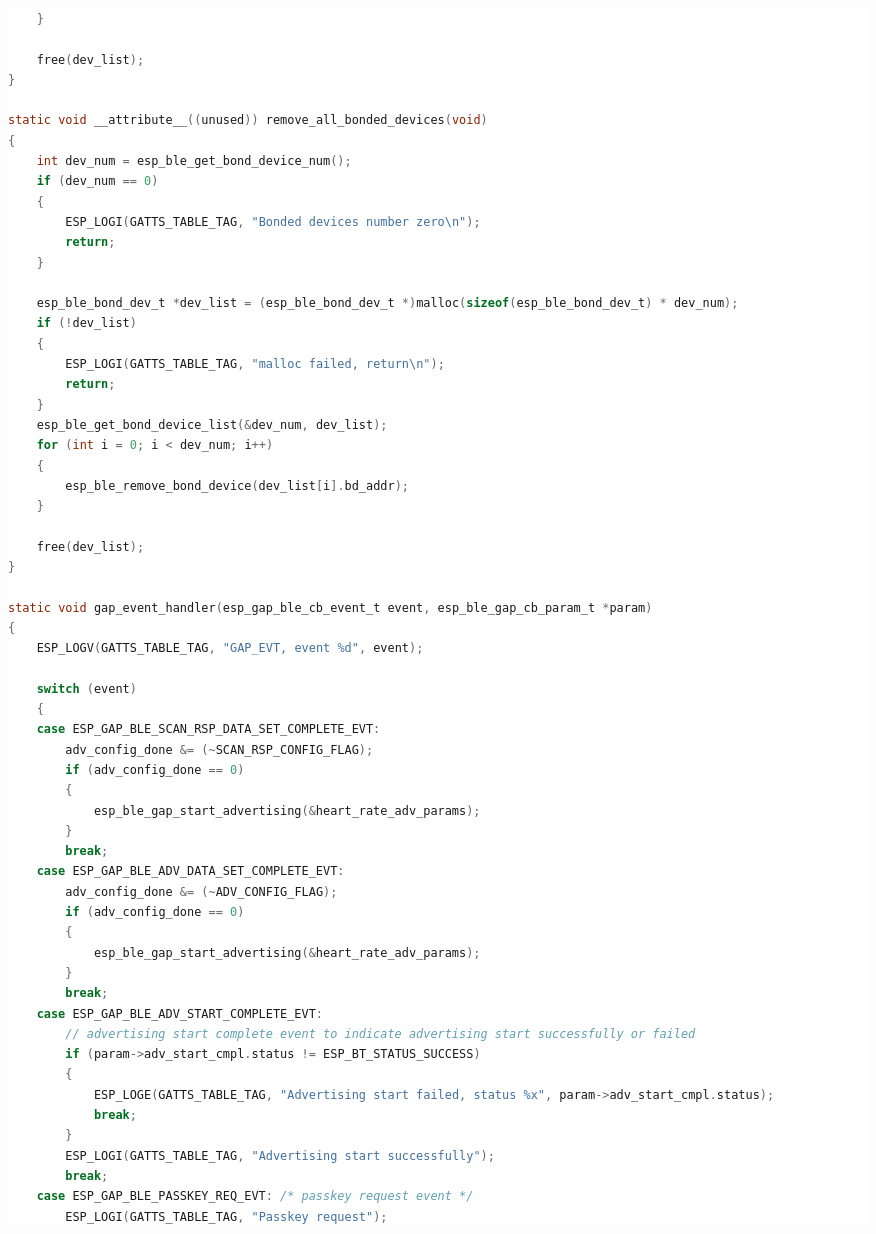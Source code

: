 ```c
    }

    free(dev_list);
}

static void __attribute__((unused)) remove_all_bonded_devices(void)
{
    int dev_num = esp_ble_get_bond_device_num();
    if (dev_num == 0)
    {
        ESP_LOGI(GATTS_TABLE_TAG, "Bonded devices number zero\n");
        return;
    }

    esp_ble_bond_dev_t *dev_list = (esp_ble_bond_dev_t *)malloc(sizeof(esp_ble_bond_dev_t) * dev_num);
    if (!dev_list)
    {
        ESP_LOGI(GATTS_TABLE_TAG, "malloc failed, return\n");
        return;
    }
    esp_ble_get_bond_device_list(&dev_num, dev_list);
    for (int i = 0; i < dev_num; i++)
    {
        esp_ble_remove_bond_device(dev_list[i].bd_addr);
    }

    free(dev_list);
}

static void gap_event_handler(esp_gap_ble_cb_event_t event, esp_ble_gap_cb_param_t *param)
{
    ESP_LOGV(GATTS_TABLE_TAG, "GAP_EVT, event %d", event);

    switch (event)
    {
    case ESP_GAP_BLE_SCAN_RSP_DATA_SET_COMPLETE_EVT:
        adv_config_done &= (~SCAN_RSP_CONFIG_FLAG);
        if (adv_config_done == 0)
        {
            esp_ble_gap_start_advertising(&heart_rate_adv_params);
        }
        break;
    case ESP_GAP_BLE_ADV_DATA_SET_COMPLETE_EVT:
        adv_config_done &= (~ADV_CONFIG_FLAG);
        if (adv_config_done == 0)
        {
            esp_ble_gap_start_advertising(&heart_rate_adv_params);
        }
        break;
    case ESP_GAP_BLE_ADV_START_COMPLETE_EVT:
        // advertising start complete event to indicate advertising start successfully or failed
        if (param->adv_start_cmpl.status != ESP_BT_STATUS_SUCCESS)
        {
            ESP_LOGE(GATTS_TABLE_TAG, "Advertising start failed, status %x", param->adv_start_cmpl.status);
            break;
        }
        ESP_LOGI(GATTS_TABLE_TAG, "Advertising start successfully");
        break;
    case ESP_GAP_BLE_PASSKEY_REQ_EVT: /* passkey request event */
        ESP_LOGI(GATTS_TABLE_TAG, "Passkey request");
```